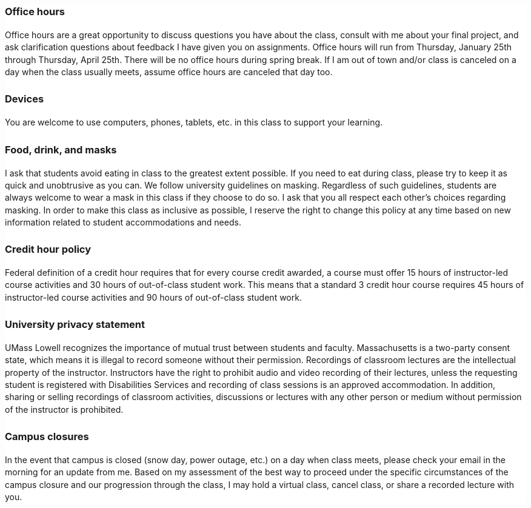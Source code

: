 ### Office hours

Office hours are a great opportunity to discuss questions you have about the class, consult with me about your final project, and ask clarification questions about feedback I have given you on assignments. Office hours will run from Thursday, January 25th through Thursday, April 25th. There will be no office hours during spring break. If I am out of town and/or class is canceled on a day when the class usually meets, assume office hours are canceled that day too.

### Devices

You are welcome to use computers, phones, tablets, etc. in this class to support your learning.

### Food, drink, and masks

I ask that students avoid eating in class to the greatest extent possible. If you need to eat during class, please try to keep it as quick and unobtrusive as you can. We follow university guidelines on masking. Regardless of such guidelines, students are always welcome to wear a mask in this class if they choose to do so. I ask that you all respect each other’s choices regarding masking. In order to make this class as inclusive as possible, I reserve the right to change this policy at any time based on new information related to student accommodations and needs.

### Credit hour policy

Federal definition of a credit hour requires that for every course credit awarded, a course must offer 15 hours of instructor-led course activities and 30 hours of out-of-class student work. This means that a standard 3 credit hour course requires 45 hours of instructor-led course activities and 90 hours of out-of-class student work.

### University privacy statement

UMass Lowell recognizes the importance of mutual trust between students and faculty. Massachusetts is a two-party consent state, which means it is illegal to record someone without their permission. Recordings of classroom lectures are the intellectual property of the instructor. Instructors have the right to prohibit audio and video recording of their lectures, unless the requesting student is registered with Disabilities Services and recording of class sessions is an approved accommodation. In addition, sharing or selling recordings of classroom activities, discussions or lectures with any other person or medium without permission of the instructor is prohibited.

### Campus closures

In the event that campus is closed (snow day, power outage, etc.) on a day when class meets, please check your email in the morning for an update from me. Based on my assessment of the best way to proceed under the specific circumstances of the campus closure and our progression through the class, I may hold a virtual class, cancel class, or share a recorded lecture with you.
